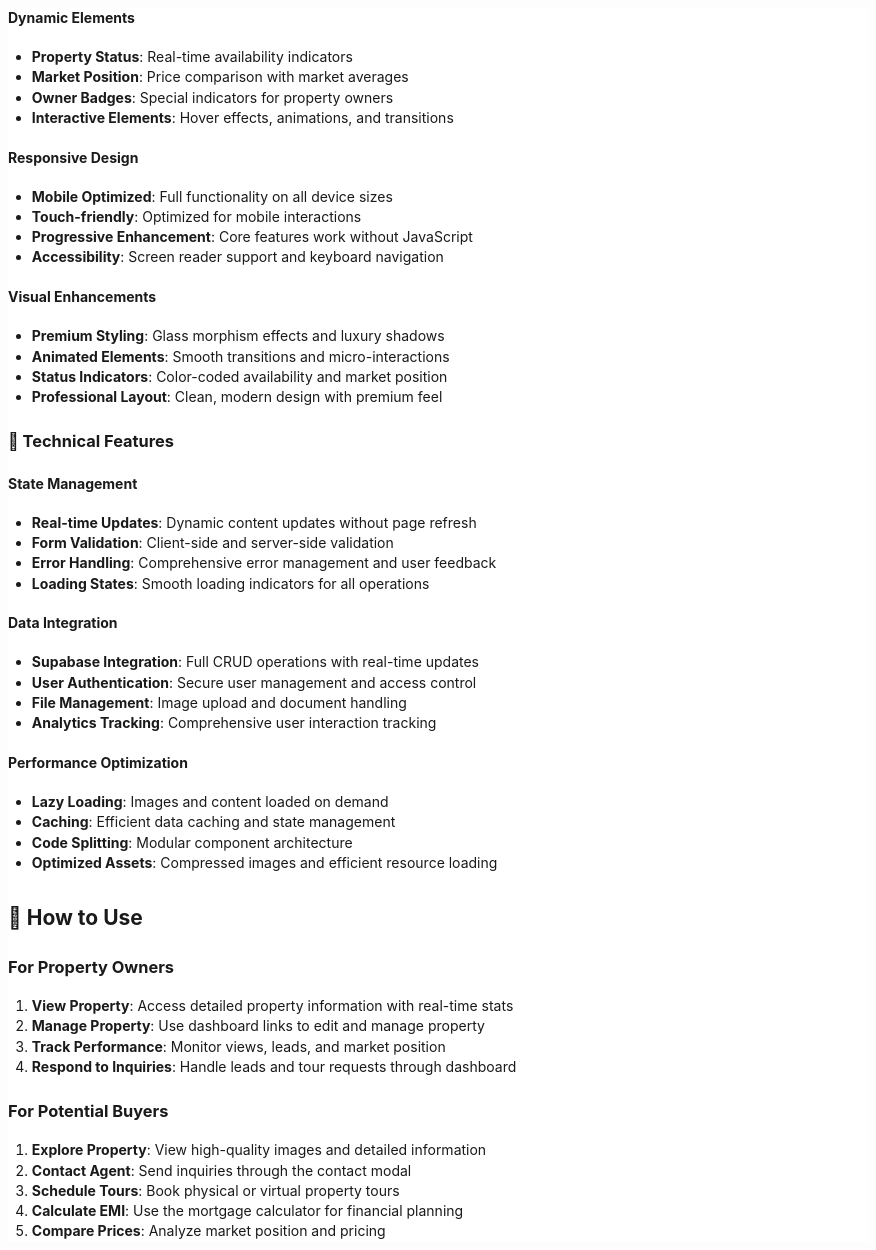 #### **Dynamic Elements**
- **Property Status**: Real-time availability indicators
- **Market Position**: Price comparison with market averages
- **Owner Badges**: Special indicators for property owners
- **Interactive Elements**: Hover effects, animations, and transitions

#### **Responsive Design**
- **Mobile Optimized**: Full functionality on all device sizes
- **Touch-friendly**: Optimized for mobile interactions
- **Progressive Enhancement**: Core features work without JavaScript
- **Accessibility**: Screen reader support and keyboard navigation

#### **Visual Enhancements**
- **Premium Styling**: Glass morphism effects and luxury shadows
- **Animated Elements**: Smooth transitions and micro-interactions
- **Status Indicators**: Color-coded availability and market position
- **Professional Layout**: Clean, modern design with premium feel

### 🔧 Technical Features

#### **State Management**
- **Real-time Updates**: Dynamic content updates without page refresh
- **Form Validation**: Client-side and server-side validation
- **Error Handling**: Comprehensive error management and user feedback
- **Loading States**: Smooth loading indicators for all operations

#### **Data Integration**
- **Supabase Integration**: Full CRUD operations with real-time updates
- **User Authentication**: Secure user management and access control
- **File Management**: Image upload and document handling
- **Analytics Tracking**: Comprehensive user interaction tracking

#### **Performance Optimization**
- **Lazy Loading**: Images and content loaded on demand
- **Caching**: Efficient data caching and state management
- **Code Splitting**: Modular component architecture
- **Optimized Assets**: Compressed images and efficient resource loading

## 🚀 How to Use

### **For Property Owners**
1. **View Property**: Access detailed property information with real-time stats
2. **Manage Property**: Use dashboard links to edit and manage property
3. **Track Performance**: Monitor views, leads, and market position
4. **Respond to Inquiries**: Handle leads and tour requests through dashboard

### **For Potential Buyers**
1. **Explore Property**: View high-quality images and detailed information
2. **Contact Agent**: Send inquiries through the contact modal
3. **Schedule Tours**: Book physical or virtual property tours
4. **Calculate EMI**: Use the mortgage calculator for financial planning
5. **Compare Prices**: Analyze market position and pricing
